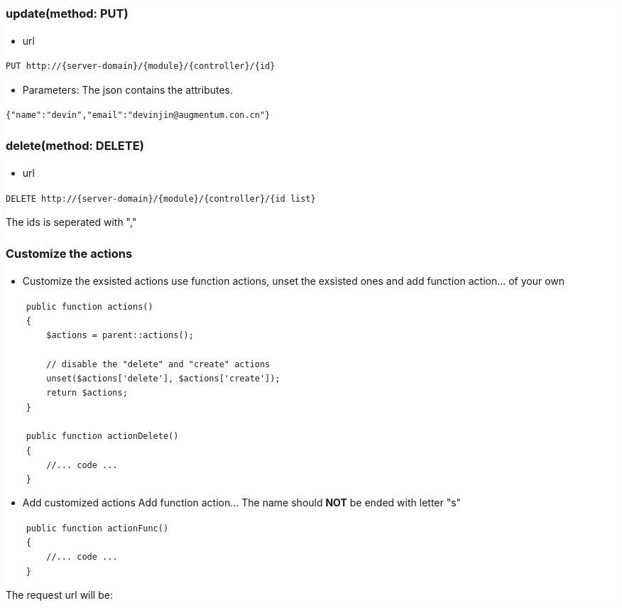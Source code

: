 ### update(method: PUT)
* url

```
PUT http://{server-domain}/{module}/{controller}/{id}
```

* Parameters:
The json contains the attributes.

```
{"name":"devin","email":"devinjin@augmentum.con.cn"}
```

### delete(method: DELETE)
* url

```
DELETE http://{server-domain}/{module}/{controller}/{id list}
```

The ids is seperated with ","


### Customize the actions
* Customize the exsisted actions
use function actions, unset the exsisted ones and add function action... of your own

```
    public function actions()
    {
        $actions = parent::actions();

        // disable the "delete" and "create" actions
        unset($actions['delete'], $actions['create']);
        return $actions;
    }
    
    public function actionDelete()
    {
        //... code ...
    }
```

* Add customized actions
Add function action...
The name should **NOT** be ended with letter "s"

```
    public function actionFunc()
    {
        //... code ...
    }
```
The request url will be:
